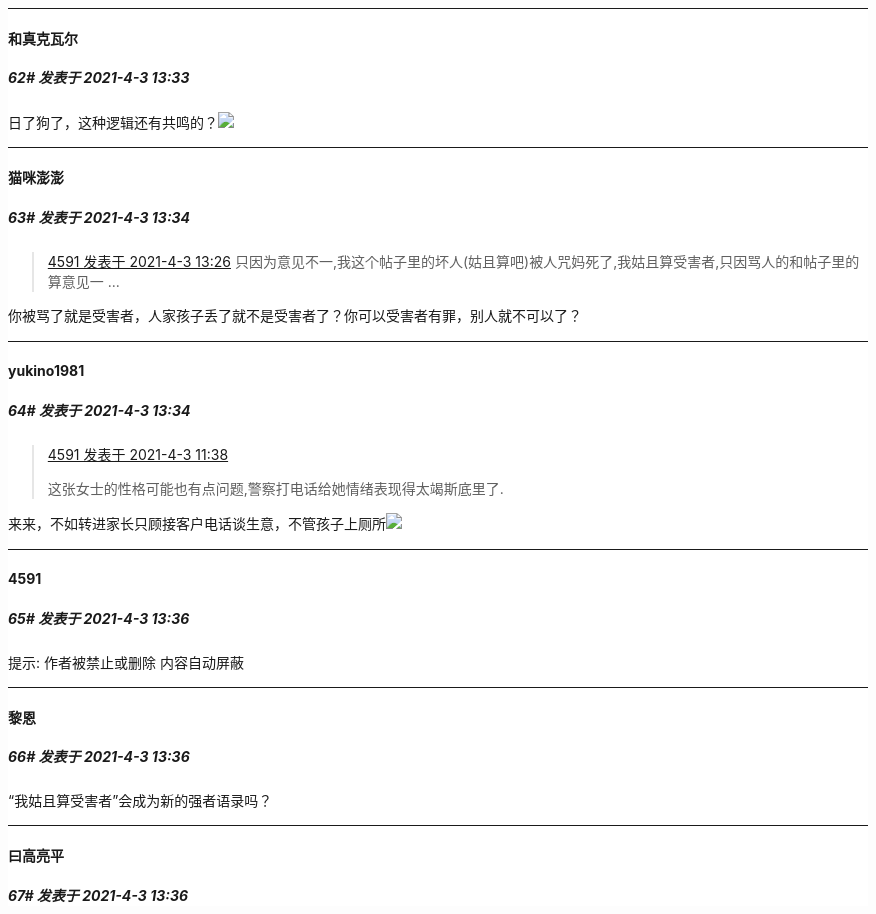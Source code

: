 
-----

####  和真克瓦尔  
##### 62#       发表于 2021-4-3 13:33


日了狗了，这种逻辑还有共鸣的？<img src="https://static.saraba1st.com/image/smiley/face2017/068.png" referrerpolicy="no-referrer">


-----

####  猫咪澎澎  
##### 63#       发表于 2021-4-3 13:34


<blockquote><a href="httphttps://bbs.saraba1st.com/2b/forum.php?mod=redirect&amp;goto=findpost&amp;pid=50819837&amp;ptid=1996949" target="_blank">4591 发表于 2021-4-3 13:26</a>
 只因为意见不一,我这个帖子里的坏人(姑且算吧)被人咒妈死了,我姑且算受害者,只因骂人的和帖子里的算意见一 ...</blockquote>
你被骂了就是受害者，人家孩子丢了就不是受害者了？你可以受害者有罪，别人就不可以了？


-----

####  yukino1981  
##### 64#       发表于 2021-4-3 13:34


<blockquote><a href="httphttps://bbs.saraba1st.com/2b/forum.php?mod=redirect&amp;goto=findpost&amp;pid=50818886&amp;ptid=1996949" target="_blank">4591 发表于 2021-4-3 11:38</a>

这张女士的性格可能也有点问题,警察打电话给她情绪表现得太竭斯底里了.</blockquote>
来来，不如转进家长只顾接客户电话谈生意，不管孩子上厕所<img src="https://static.saraba1st.com/image/smiley/face2017/065.png" referrerpolicy="no-referrer">


-----

####  4591  
##### 65#       发表于 2021-4-3 13:36

提示: 作者被禁止或删除 内容自动屏蔽


-----

####  黎恩  
##### 66#       发表于 2021-4-3 13:36


“我姑且算受害者”会成为新的强者语录吗？


-----

####  曰高亮平  
##### 67#       发表于 2021-4-3 13:36
